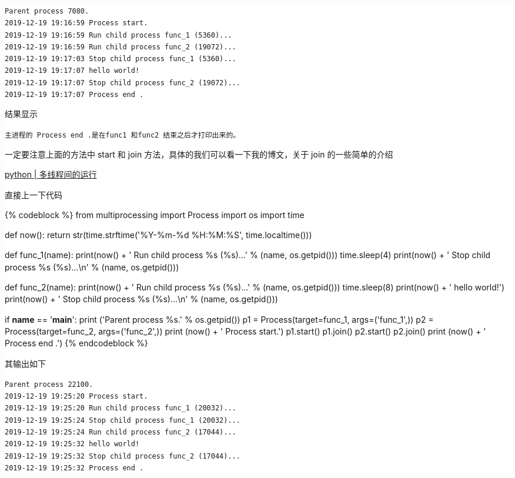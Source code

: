 	Parent process 7080.
	2019-12-19 19:16:59 Process start.
	2019-12-19 19:16:59 Run child process func_1 (5360)...
	2019-12-19 19:16:59 Run child process func_2 (19072)...
	2019-12-19 19:17:03 Stop child process func_1 (5360)...
	2019-12-19 19:17:07 hello world!
	2019-12-19 19:17:07 Stop child process func_2 (19072)...
	2019-12-19 19:17:07 Process end .

结果显示

	主进程的 Process end .是在func1 和func2 结束之后才打印出来的。

一定要注意上面的方法中 start 和 join 方法，具体的我们可以看一下我的博文，关于 join 的一些简单的介绍

[python | 多线程间的运行](https://benpaodewoniu.github.io/2019/12/19/multiprocess2/)

直接上一下代码

{% codeblock %}
from multiprocessing import Process
import os
import time

def now():
    return str(time.strftime('%Y-%m-%d %H:%M:%S', time.localtime()))


def func_1(name):
    print(now() + ' Run child process %s (%s)...' % (name, os.getpid()))
    time.sleep(4)
    print(now() + ' Stop child process %s (%s)...\n' % (name, os.getpid()))


def func_2(name):
    print(now() + ' Run child process %s (%s)...' % (name, os.getpid()))
    time.sleep(8)
    print(now() + ' hello world!')
    print(now() + ' Stop child process %s (%s)...\n' % (name, os.getpid()))


if __name__ == '__main__':
    print ('Parent process %s.' % os.getpid())
    p1 = Process(target=func_1, args=('func_1',))
    p2 = Process(target=func_2, args=('func_2',))
    print (now() + ' Process start.')
    p1.start()
    p1.join()
    p2.start()
    p2.join()
    print (now() + ' Process end .')
{% endcodeblock %}

其输出如下

	Parent process 22100.
	2019-12-19 19:25:20 Process start.
	2019-12-19 19:25:20 Run child process func_1 (20032)...
	2019-12-19 19:25:24 Stop child process func_1 (20032)...
	2019-12-19 19:25:24 Run child process func_2 (17044)...
	2019-12-19 19:25:32 hello world!
	2019-12-19 19:25:32 Stop child process func_2 (17044)...
	2019-12-19 19:25:32 Process end .
